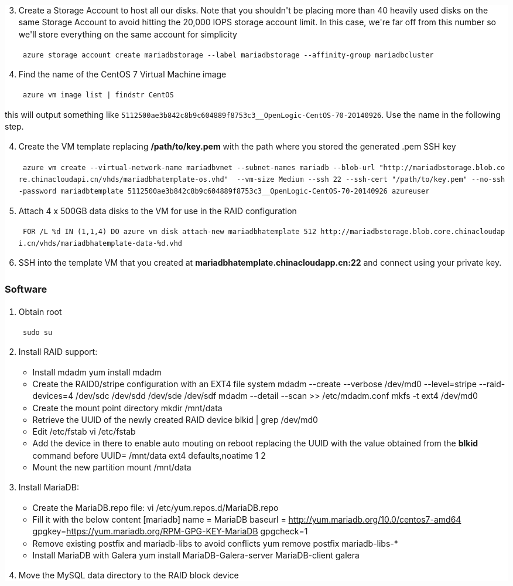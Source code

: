 3. Create a Storage Account to host all our disks. Note that you shouldn't be placing more than 40 heavily used disks on the same Storage Account to avoid hitting the 20,000 IOPS storage account limit. In this case, we're far off from this number so we'll store everything on the same account for simplicity

		azure storage account create mariadbstorage --label mariadbstorage --affinity-group mariadbcluster

3. Find the name of the CentOS 7 Virtual Machine image

		azure vm image list | findstr CentOS
this will output something like `5112500ae3b842c8b9c604889f8753c3__OpenLogic-CentOS-70-20140926`. Use the name in the following step.

4. Create the VM template replacing **/path/to/key.pem** with the path where you stored the generated .pem SSH key

		azure vm create --virtual-network-name mariadbvnet --subnet-names mariadb --blob-url "http://mariadbstorage.blob.core.chinacloudapi.cn/vhds/mariadbhatemplate-os.vhd"  --vm-size Medium --ssh 22 --ssh-cert "/path/to/key.pem" --no-ssh-password mariadbtemplate 5112500ae3b842c8b9c604889f8753c3__OpenLogic-CentOS-70-20140926 azureuser
5. Attach 4 x 500GB data disks to the VM for use in the RAID configuration

		FOR /L %d IN (1,1,4) DO azure vm disk attach-new mariadbhatemplate 512 http://mariadbstorage.blob.core.chinacloudapi.cn/vhds/mariadbhatemplate-data-%d.vhd

6. SSH into the template VM that you created at **mariadbhatemplate.chinacloudapp.cn:22** and connect using your private key.

### Software

1. Obtain root

        sudo su
2. Install RAID support:

     - Install mdadm
        		yum install mdadm
     - Create the RAID0/stripe configuration with an EXT4 file system
				mdadm --create --verbose /dev/md0 --level=stripe --raid-devices=4 /dev/sdc /dev/sdd /dev/sde /dev/sdf
				mdadm --detail --scan >> /etc/mdadm.conf
				mkfs -t ext4 /dev/md0
     - Create the mount point directory
				mkdir /mnt/data
     - Retrieve the UUID of the newly created RAID device
				blkid | grep /dev/md0
     - Edit /etc/fstab
        		vi /etc/fstab
     - Add the device in there to enable auto mouting on reboot replacing the UUID with the value obtained from the **blkid** command before
        		UUID=<UUID FROM PREVIOUS>   /mnt/data ext4   defaults,noatime   1 2
     - Mount the new partition
        		mount /mnt/data
3. Install MariaDB:
     - Create the MariaDB.repo file:
              	vi /etc/yum.repos.d/MariaDB.repo
     - Fill it with the below content
				[mariadb]
				name = MariaDB
				baseurl = http://yum.mariadb.org/10.0/centos7-amd64
				gpgkey=https://yum.mariadb.org/RPM-GPG-KEY-MariaDB
				gpgcheck=1
     - Remove existing postfix and mariadb-libs to avoid conflicts
    		yum remove postfix mariadb-libs-*
     - Install MariaDB with Galera
    		yum install MariaDB-Galera-server MariaDB-client galera
4. Move the MySQL data directory to the RAID block device


[Architecture overview]: #architecture-overview
[Creating the template]: #creating-the-template
[Creating the cluster]: #creating-the-cluster
[Load balancing the cluster]: #load-balancing-the-cluster
[Validating the cluster]: #validating-the-cluster
[Next steps]: #next-steps
[Galera]: http://galeracluster.com/products/
[MariaDBs]: https://mariadb.org/en/about/
[Azure CLI]: /documentation/articles/xplat-cli/
[Azure CLI command reference]: /documentation/articles/command-line-tools/
[performance tuning strategy]: /documentation/articles/virtual-machines-linux-optimize-mysql-perf/
[another way to cluster MySQL on Linux]: /documentation/articles/virtual-machines-linux-mysql-cluster/